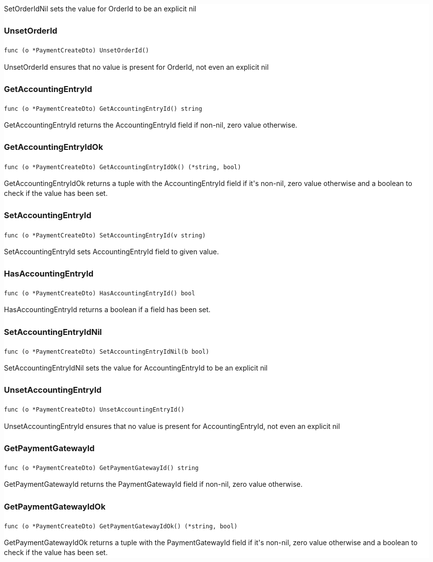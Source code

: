  SetOrderIdNil sets the value for OrderId to be an explicit nil

### UnsetOrderId
`func (o *PaymentCreateDto) UnsetOrderId()`

UnsetOrderId ensures that no value is present for OrderId, not even an explicit nil
### GetAccountingEntryId

`func (o *PaymentCreateDto) GetAccountingEntryId() string`

GetAccountingEntryId returns the AccountingEntryId field if non-nil, zero value otherwise.

### GetAccountingEntryIdOk

`func (o *PaymentCreateDto) GetAccountingEntryIdOk() (*string, bool)`

GetAccountingEntryIdOk returns a tuple with the AccountingEntryId field if it's non-nil, zero value otherwise
and a boolean to check if the value has been set.

### SetAccountingEntryId

`func (o *PaymentCreateDto) SetAccountingEntryId(v string)`

SetAccountingEntryId sets AccountingEntryId field to given value.

### HasAccountingEntryId

`func (o *PaymentCreateDto) HasAccountingEntryId() bool`

HasAccountingEntryId returns a boolean if a field has been set.

### SetAccountingEntryIdNil

`func (o *PaymentCreateDto) SetAccountingEntryIdNil(b bool)`

 SetAccountingEntryIdNil sets the value for AccountingEntryId to be an explicit nil

### UnsetAccountingEntryId
`func (o *PaymentCreateDto) UnsetAccountingEntryId()`

UnsetAccountingEntryId ensures that no value is present for AccountingEntryId, not even an explicit nil
### GetPaymentGatewayId

`func (o *PaymentCreateDto) GetPaymentGatewayId() string`

GetPaymentGatewayId returns the PaymentGatewayId field if non-nil, zero value otherwise.

### GetPaymentGatewayIdOk

`func (o *PaymentCreateDto) GetPaymentGatewayIdOk() (*string, bool)`

GetPaymentGatewayIdOk returns a tuple with the PaymentGatewayId field if it's non-nil, zero value otherwise
and a boolean to check if the value has been set.
